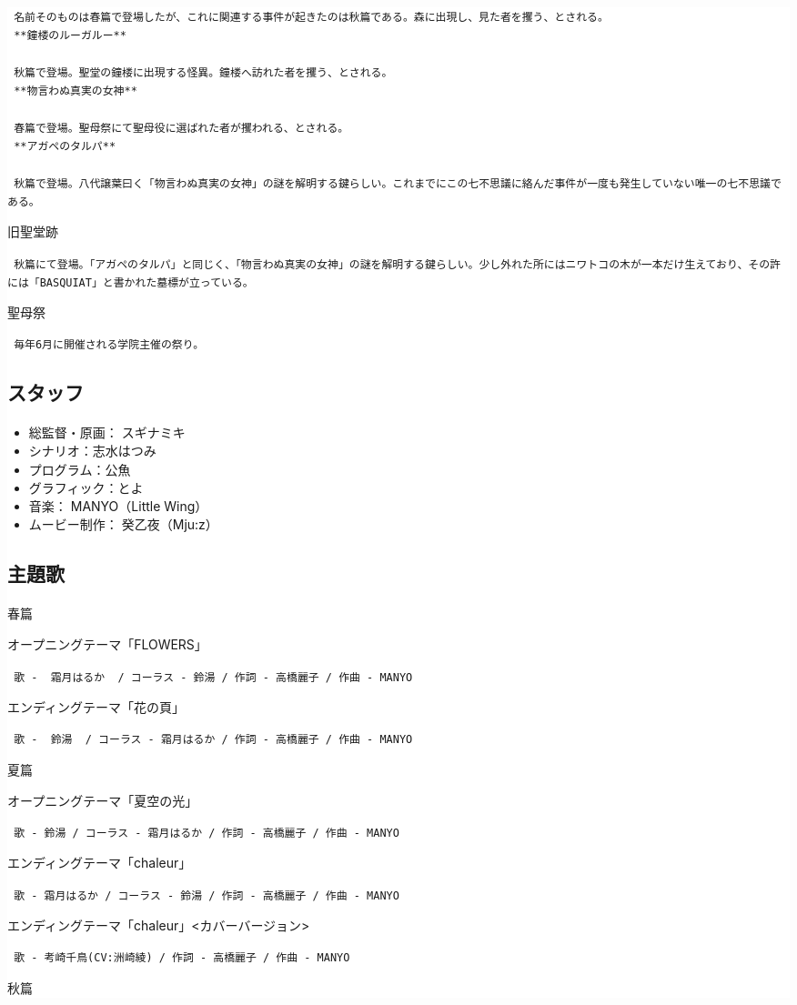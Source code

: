      名前そのものは春篇で登場したが、これに関連する事件が起きたのは秋篇である。森に出現し、見た者を攫う、とされる。 
     **鐘楼のルーガルー**

     秋篇で登場。聖堂の鐘楼に出現する怪異。鐘楼へ訪れた者を攫う、とされる。 
     **物言わぬ真実の女神**

     春篇で登場。聖母祭にて聖母役に選ばれた者が攫われる、とされる。 
     **アガペのタルパ**

     秋篇で登場。八代譲葉曰く「物言わぬ真実の女神」の謎を解明する鍵らしい。これまでにこの七不思議に絡んだ事件が一度も発生していない唯一の七不思議である。 

旧聖堂跡

     秋篇にて登場。「アガペのタルパ」と同じく、「物言わぬ真実の女神」の謎を解明する鍵らしい。少し外れた所にはニワトコの木が一本だけ生えており、その許には「BASQUIAT」と書かれた墓標が立っている。 
聖母祭

     毎年6月に開催される学院主催の祭り。 

##  スタッフ



  * 総監督・原画：  スギナミキ 
  * シナリオ：志水はつみ 
  * プログラム：公魚 
  * グラフィック：とよ 
  * 音楽：  MANYO（Little Wing） 
  * ムービー制作：  癸乙夜（Mju:z） 

##  主題歌



春篇

    

オープニングテーマ「FLOWERS」

     歌 -  霜月はるか  / コーラス - 鈴湯 / 作詞 - 高橋麗子 / 作曲 - MANYO 
エンディングテーマ「花の頁」

     歌 -  鈴湯  / コーラス - 霜月はるか / 作詞 - 高橋麗子 / 作曲 - MANYO 

夏篇

    

オープニングテーマ「夏空の光」

     歌 - 鈴湯 / コーラス - 霜月はるか / 作詞 - 高橋麗子 / 作曲 - MANYO 
エンディングテーマ「chaleur」

     歌 - 霜月はるか / コーラス - 鈴湯 / 作詞 - 高橋麗子 / 作曲 - MANYO 
エンディングテーマ「chaleur」<カバーバージョン>

     歌 - 考崎千鳥(CV:洲崎綾) / 作詞 - 高橋麗子 / 作曲 - MANYO 

秋篇

    
